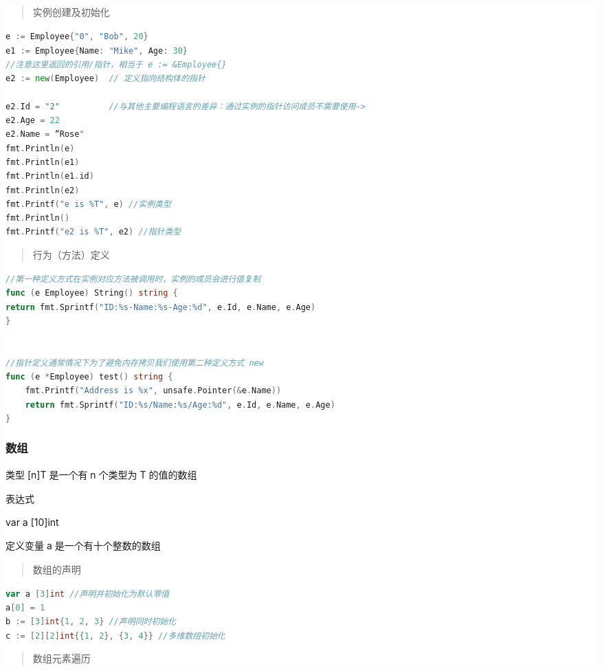 > 实例创建及初始化

```go
e := Employee{"0", "Bob", 20}
e1 := Employee{Name: "Mike", Age: 30}
//注意这⾥返回的引⽤/指针，相当于 e := &Employee{}
e2 := new(Employee)  // 定义指向结构体的指针

e2.Id = "2"          //与其他主要编程语⾔的差异：通过实例的指针访问成员不需要使⽤->
e2.Age = 22
e2.Name = “Rose"
fmt.Println(e)
fmt.Println(e1)
fmt.Println(e1.id)
fmt.Println(e2)
fmt.Printf("e is %T", e) //实例类型
fmt.Println()
fmt.Printf("e2 is %T", e2) //指针类型

```

> ⾏为（⽅法）定义

```go
//第⼀种定义⽅式在实例对应⽅法被调⽤时，实例的成员会进⾏值复制
func (e Employee) String() string {
return fmt.Sprintf("ID:%s-Name:%s-Age:%d", e.Id, e.Name, e.Age)
}


//指针定义通常情况下为了避免内存拷⻉我们使⽤第⼆种定义⽅式 new
func (e *Employee) test() string {
	fmt.Printf("Address is %x", unsafe.Pointer(&e.Name))
	return fmt.Sprintf("ID:%s/Name:%s/Age:%d", e.Id, e.Name, e.Age)
}
```

### 数组

类型 [n]T 是一个有 n 个类型为 T 的值的数组

表达式

var a [10]int

定义变量 a 是一个有十个整数的数组

> 数组的声明

```go
var a [3]int //声明并初始化为默认零值
a[0] = 1
b := [3]int{1, 2, 3} //声明同时初始化
c := [2][2]int{{1, 2}, {3, 4}} //多维数组初始化
```

> 数组元素遍历
